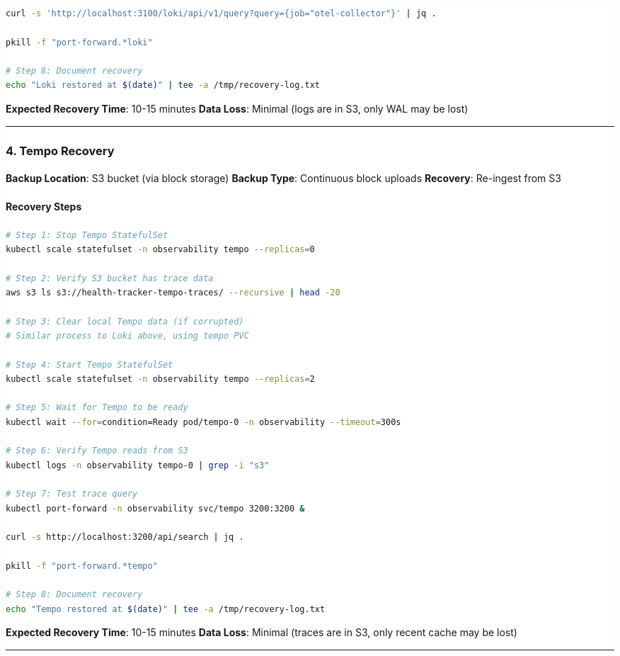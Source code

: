 ```bash
curl -s 'http://localhost:3100/loki/api/v1/query?query={job="otel-collector"}' | jq .

pkill -f "port-forward.*loki"

# Step 8: Document recovery
echo "Loki restored at $(date)" | tee -a /tmp/recovery-log.txt
```

**Expected Recovery Time**: 10-15 minutes
**Data Loss**: Minimal (logs are in S3, only WAL may be lost)

---

### 4. Tempo Recovery

**Backup Location**: S3 bucket (via block storage)
**Backup Type**: Continuous block uploads
**Recovery**: Re-ingest from S3

#### Recovery Steps

```bash
# Step 1: Stop Tempo StatefulSet
kubectl scale statefulset -n observability tempo --replicas=0

# Step 2: Verify S3 bucket has trace data
aws s3 ls s3://health-tracker-tempo-traces/ --recursive | head -20

# Step 3: Clear local Tempo data (if corrupted)
# Similar process to Loki above, using tempo PVC

# Step 4: Start Tempo StatefulSet
kubectl scale statefulset -n observability tempo --replicas=2

# Step 5: Wait for Tempo to be ready
kubectl wait --for=condition=Ready pod/tempo-0 -n observability --timeout=300s

# Step 6: Verify Tempo reads from S3
kubectl logs -n observability tempo-0 | grep -i "s3"

# Step 7: Test trace query
kubectl port-forward -n observability svc/tempo 3200:3200 &

curl -s http://localhost:3200/api/search | jq .

pkill -f "port-forward.*tempo"

# Step 8: Document recovery
echo "Tempo restored at $(date)" | tee -a /tmp/recovery-log.txt
```

**Expected Recovery Time**: 10-15 minutes
**Data Loss**: Minimal (traces are in S3, only recent cache may be lost)

---